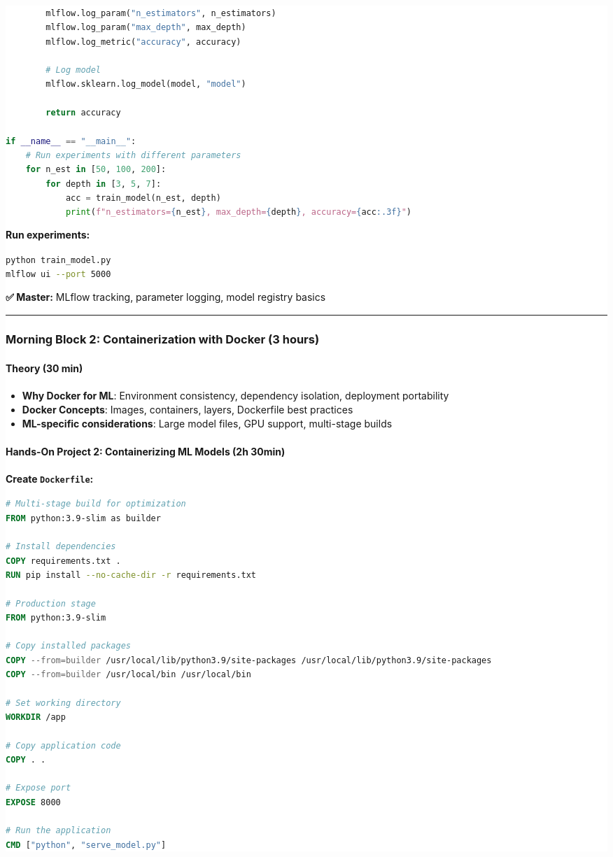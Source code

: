 ```python
        mlflow.log_param("n_estimators", n_estimators)
        mlflow.log_param("max_depth", max_depth)
        mlflow.log_metric("accuracy", accuracy)
        
        # Log model
        mlflow.sklearn.log_model(model, "model")
        
        return accuracy

if __name__ == "__main__":
    # Run experiments with different parameters
    for n_est in [50, 100, 200]:
        for depth in [3, 5, 7]:
            acc = train_model(n_est, depth)
            print(f"n_estimators={n_est}, max_depth={depth}, accuracy={acc:.3f}")
```

**Run experiments:**
```bash
python train_model.py
mlflow ui --port 5000
```

**✅ Master:** MLflow tracking, parameter logging, model registry basics

---

### **Morning Block 2: Containerization with Docker (3 hours)**

#### **Theory (30 min)**
- **Why Docker for ML**: Environment consistency, dependency isolation, deployment portability
- **Docker Concepts**: Images, containers, layers, Dockerfile best practices
- **ML-specific considerations**: Large model files, GPU support, multi-stage builds

#### **Hands-On Project 2: Containerizing ML Models (2h 30min)**

**Create `Dockerfile`:**
```dockerfile
# Multi-stage build for optimization
FROM python:3.9-slim as builder

# Install dependencies
COPY requirements.txt .
RUN pip install --no-cache-dir -r requirements.txt

# Production stage
FROM python:3.9-slim

# Copy installed packages
COPY --from=builder /usr/local/lib/python3.9/site-packages /usr/local/lib/python3.9/site-packages
COPY --from=builder /usr/local/bin /usr/local/bin

# Set working directory
WORKDIR /app

# Copy application code
COPY . .

# Expose port
EXPOSE 8000

# Run the application
CMD ["python", "serve_model.py"]
```